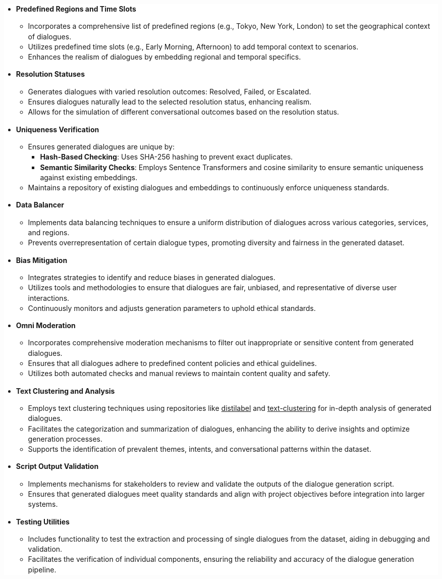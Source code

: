 - **Predefined Regions and Time Slots**
  - Incorporates a comprehensive list of predefined regions (e.g., Tokyo, New York, London) to set the geographical context of dialogues.
  - Utilizes predefined time slots (e.g., Early Morning, Afternoon) to add temporal context to scenarios.
  - Enhances the realism of dialogues by embedding regional and temporal specifics.

- **Resolution Statuses**
  - Generates dialogues with varied resolution outcomes: Resolved, Failed, or Escalated.
  - Ensures dialogues naturally lead to the selected resolution status, enhancing realism.
  - Allows for the simulation of different conversational outcomes based on the resolution status.

- **Uniqueness Verification**
  - Ensures generated dialogues are unique by:
    - **Hash-Based Checking**: Uses SHA-256 hashing to prevent exact duplicates.
    - **Semantic Similarity Checks**: Employs Sentence Transformers and cosine similarity to ensure semantic uniqueness against existing embeddings.
  - Maintains a repository of existing dialogues and embeddings to continuously enforce uniqueness standards.

- **Data Balancer**
  - Implements data balancing techniques to ensure a uniform distribution of dialogues across various categories, services, and regions.
  - Prevents overrepresentation of certain dialogue types, promoting diversity and fairness in the generated dataset.

- **Bias Mitigation**
  - Integrates strategies to identify and reduce biases in generated dialogues.
  - Utilizes tools and methodologies to ensure that dialogues are fair, unbiased, and representative of diverse user interactions.
  - Continuously monitors and adjusts generation parameters to uphold ethical standards.

- **Omni Moderation**
  - Incorporates comprehensive moderation mechanisms to filter out inappropriate or sensitive content from generated dialogues.
  - Ensures that all dialogues adhere to predefined content policies and ethical guidelines.
  - Utilizes both automated checks and manual reviews to maintain content quality and safety.

- **Text Clustering and Analysis**
  - Employs text clustering techniques using repositories like [distilabel](https://github.com/yourusername/distilabel) and [text-clustering](https://github.com/yourusername/text-clustering) for in-depth analysis of generated dialogues.
  - Facilitates the categorization and summarization of dialogues, enhancing the ability to derive insights and optimize generation processes.
  - Supports the identification of prevalent themes, intents, and conversational patterns within the dataset.

- **Script Output Validation**
  - Implements mechanisms for stakeholders to review and validate the outputs of the dialogue generation script.
  - Ensures that generated dialogues meet quality standards and align with project objectives before integration into larger systems.

- **Testing Utilities**
  - Includes functionality to test the extraction and processing of single dialogues from the dataset, aiding in debugging and validation.
  - Facilitates the verification of individual components, ensuring the reliability and accuracy of the dialogue generation pipeline.
